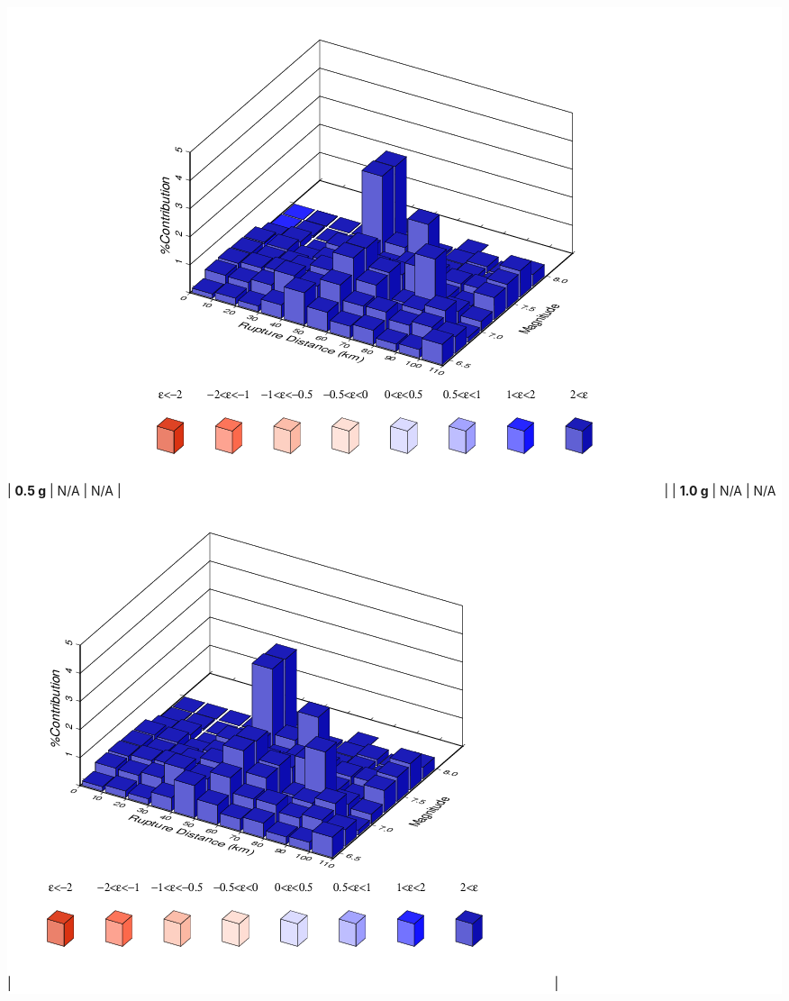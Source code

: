 | **0.5 g** | N/A | N/A | ![Disaggregation](resources/disagg_gmpe_7.5s_iml_0.5.png) |
| **1.0 g** | N/A | N/A | ![Disaggregation](resources/disagg_gmpe_7.5s_iml_1.0.png) |
